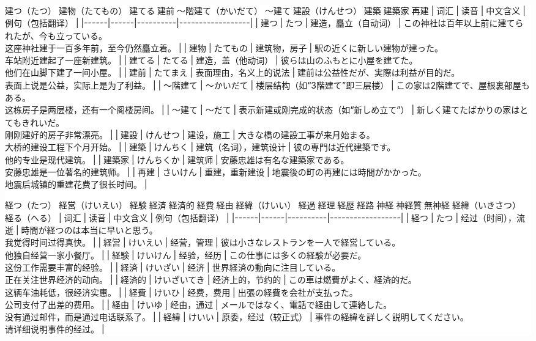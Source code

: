 
建つ（たつ）
建物（たてもの）
建てる
建前
〜階建て（かいだて）
〜建て
建設（けんせつ）
建築
建築家
再建
| 词汇 | 读音 | 中文含义 | 例句（包括翻译） |
|------|------|----------|------------------|
| 建つ | たつ | 建造，矗立（自动词） | この神社は百年以上前に建てられたが、今も立っている。<br>这座神社建于一百多年前，至今仍然矗立着。 |
| 建物 | たてもの | 建筑物，房子 | 駅の近くに新しい建物が建った。<br>车站附近建起了一座新建筑。 |
| 建てる | たてる | 建造，盖（他动词） | 彼らは山のふもとに小屋を建てた。<br>他们在山脚下建了一间小屋。 |
| 建前 | たてまえ | 表面理由，名义上的说法 | 建前は公益性だが、実際は利益が目的だ。<br>表面上说是公益，实际上是为了利益。 |
| 〜階建て | 〜かいだて | 楼层结构（如“3階建て”即三层楼） | この家は2階建てで、屋根裏部屋もある。<br>这栋房子是两层楼，还有一个阁楼房间。 |
| 〜建て | 〜だて | 表示新建或刚完成的状态（如“新しめ立て”） | 新しく建てたばかりの家はとてもきれいだ。<br>刚刚建好的房子非常漂亮。 |
| 建設 | けんせつ | 建设，施工 | 大きな橋の建設工事が来月始まる。<br>大桥的建设工程下个月开始。 |
| 建築 | けんちく | 建筑（名词），建筑设计 | 彼の専門は近代建築です。<br>他的专业是现代建筑。 |
| 建築家 | けんちくか | 建筑师 | 安藤忠雄は有名な建築家である。<br>安藤忠雄是一位著名的建筑师。 |
| 再建 | さいけん | 重建，重新建设 | 地震後の町の再建には時間がかかった。<br>地震后城镇的重建花费了很长时间。 |


経つ（たつ）
経営（けいえい）
経験
経済
経済的
経費
経由
経緯（けいい）
経過
経理
経歴
経路
神経
神経質
無神経
経緯（いきさつ）
経る（へる）
| 词汇 | 读音 | 中文含义 | 例句（包括翻译） |
|------|------|----------|------------------|
| 経つ | たつ | 经过（时间），流逝 | 時間が経つのは本当に早いと思う。<br>我觉得时间过得真快。 |
| 経営 | けいえい | 经营，管理 | 彼は小さなレストランを一人で経営している。<br>他独自经营一家小餐厅。 |
| 経験 | けいけん | 经验，经历 | この仕事には多くの経験が必要だ。<br>这份工作需要丰富的经验。 |
| 経済 | けいざい | 经济 | 世界経済の動向に注目している。<br>正在关注世界经济的动向。 |
| 経済的 | けいざいてき | 经济上的，节约的 | この車は燃費がよく、経済的だ。<br>这辆车油耗低，很经济实惠。 |
| 経費 | けいひ | 经费，费用 | 出張の経費を会社が支払った。<br>公司支付了出差的费用。 |
| 経由 | けいゆ | 经由，通过 | メールではなく、電話で経由して連絡した。<br>没有通过邮件，而是通过电话联系了。 |
| 経緯 | けいい | 原委，经过（较正式） | 事件の経緯を詳しく説明してください。<br>请详细说明事件的经过。 |